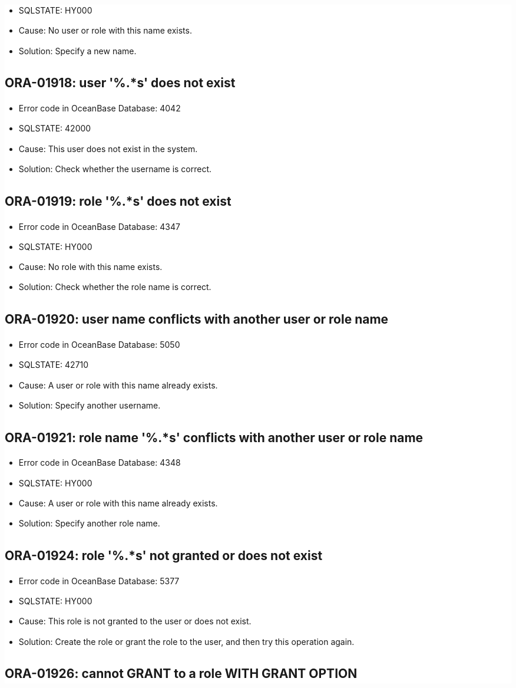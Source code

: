 * SQLSTATE: HY000

* Cause: No user or role with this name exists.

* Solution: Specify a new name.

ORA-01918: user '%.\*s' does not exist
----------------------------------------------------------

* Error code in OceanBase Database: 4042

* SQLSTATE: 42000

* Cause: This user does not exist in the system.

* Solution: Check whether the username is correct.

ORA-01919: role '%.\*s' does not exist
----------------------------------------------------------

* Error code in OceanBase Database: 4347

* SQLSTATE: HY000

* Cause: No role with this name exists.

* Solution: Check whether the role name is correct.

ORA-01920: user name conflicts with another user or role name
---------------------------------------------------------------------------------

* Error code in OceanBase Database: 5050

* SQLSTATE: 42710

* Cause: A user or role with this name already exists.

* Solution: Specify another username.

ORA-01921: role name '%.\*s' conflicts with another user or role name
-----------------------------------------------------------------------------------------

* Error code in OceanBase Database: 4348

* SQLSTATE: HY000

* Cause: A user or role with this name already exists.

* Solution: Specify another role name.

ORA-01924: role '%.\*s' not granted or does not exist
-------------------------------------------------------------------------

* Error code in OceanBase Database: 5377

* SQLSTATE: HY000

* Cause: This role is not granted to the user or does not exist.

* Solution: Create the role or grant the role to the user, and then try this operation again.

ORA-01926: cannot GRANT to a role WITH GRANT OPTION
-----------------------------------------------------------------------
